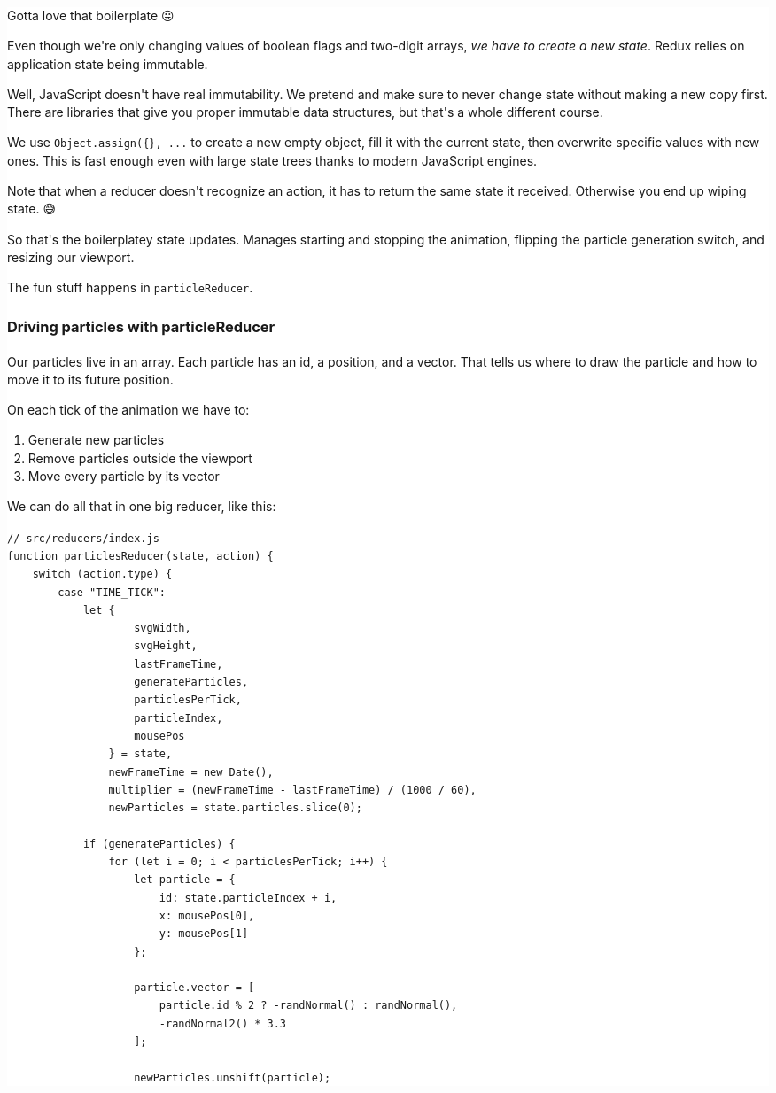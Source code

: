 Gotta love that boilerplate :stuck_out_tongue:

Even though we're only changing values of boolean flags and two-digit arrays,
_we have to create a new state_. Redux relies on application state being
immutable.

Well, JavaScript doesn't have real immutability. We pretend and make sure to
never change state without making a new copy first. There are libraries that
give you proper immutable data structures, but that's a whole different course.

We use `Object.assign({}, ...` to create a new empty object, fill it with the
current state, then overwrite specific values with new ones. This is fast
enough even with large state trees thanks to modern JavaScript engines.

Note that when a reducer doesn't recognize an action, it has to return the same
state it received. Otherwise you end up wiping state. :sweat_smile:

So that's the boilerplatey state updates. Manages starting and stopping the
animation, flipping the particle generation switch, and resizing our viewport.

The fun stuff happens in `particleReducer`.

### Driving particles with particleReducer

Our particles live in an array. Each particle has an id, a position, and a
vector. That tells us where to draw the particle and how to move it to its
future position.

On each tick of the animation we have to:

1. Generate new particles
2. Remove particles outside the viewport
3. Move every particle by its vector

We can do all that in one big reducer, like this:

```{.javascript caption="The particles logic"}
// src/reducers/index.js
function particlesReducer(state, action) {
    switch (action.type) {
        case "TIME_TICK":
            let {
                    svgWidth,
                    svgHeight,
                    lastFrameTime,
                    generateParticles,
                    particlesPerTick,
                    particleIndex,
                    mousePos
                } = state,
                newFrameTime = new Date(),
                multiplier = (newFrameTime - lastFrameTime) / (1000 / 60),
                newParticles = state.particles.slice(0);

            if (generateParticles) {
                for (let i = 0; i < particlesPerTick; i++) {
                    let particle = {
                        id: state.particleIndex + i,
                        x: mousePos[0],
                        y: mousePos[1]
                    };

                    particle.vector = [
                        particle.id % 2 ? -randNormal() : randNormal(),
                        -randNormal2() * 3.3
                    ];

                    newParticles.unshift(particle);
```